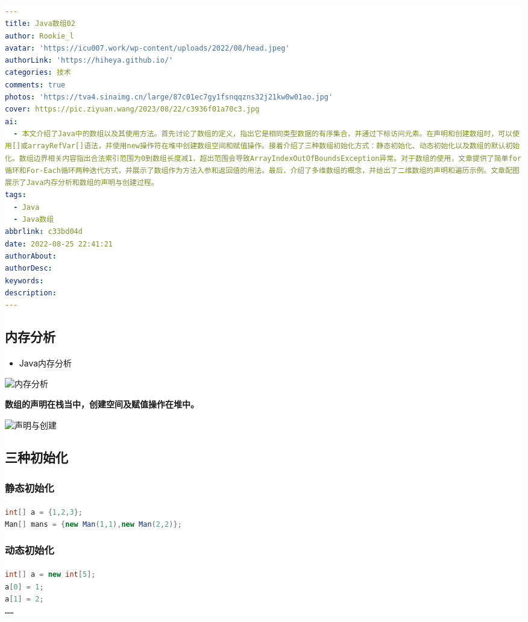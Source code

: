 ```yaml
---
title: Java数组02
author: Rookie_l
avatar: 'https://icu007.work/wp-content/uploads/2022/08/head.jpeg'
authorLink: 'https://hiheya.github.io/'
categories: 技术
comments: true
photos: 'https://tva4.sinaimg.cn/large/87c01ec7gy1fsnqqzns32j21kw0w01ao.jpg'
cover: https://pic.ziyuan.wang/2023/08/22/c3936f01a70c3.jpg
ai: 
  - 本文介绍了Java中的数组以及其使用方法。首先讨论了数组的定义，指出它是相同类型数据的有序集合，并通过下标访问元素。在声明和创建数组时，可以使用[]或arrayRefVar[]语法，并使用new操作符在堆中创建数组空间和赋值操作。接着介绍了三种数组初始化方式：静态初始化、动态初始化以及数组的默认初始化。数组边界相关内容指出合法索引范围为0到数组长度减1，超出范围会导致ArrayIndexOutOfBoundsException异常。对于数组的使用，文章提供了简单for循环和For-Each循环两种迭代方式，并展示了数组作为方法入参和返回值的用法。最后，介绍了多维数组的概念，并给出了二维数组的声明和遍历示例。文章配图展示了Java内存分析和数组的声明与创建过程。
tags:
  - Java
  - Java数组
abbrlink: c33bd04d
date: 2022-08-25 22:41:21
authorAbout:
authorDesc:
keywords:
description:
---
```


## 内存分析

- Java内存分析

![内存分析](https://img30.360buyimg.com/pop/jfs/t1/89824/16/24315/269122/622c0669Eba17f2c4/761d898097ac2650.png)

**数组的声明在栈当中，创建空间及赋值操作在堆中。**

![声明与创建](https://img30.360buyimg.com/pop/jfs/t1/209995/30/19535/37747/622c0d89E5b6c096c/06b455084f8a6f4b.png)

## 三种初始化

### 静态初始化

```java
int[] a = {1,2,3};
Man[] mans = {new Man(1,1),new Man(2,2)};
```

### 动态初始化

```java
int[] a = new int[5];
a[0] = 1;
a[1] = 2;
……
```
